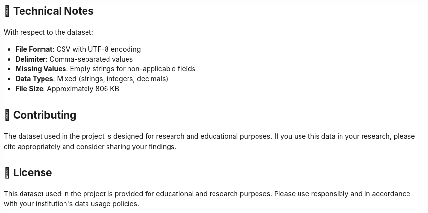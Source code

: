 ## 🔧 Technical Notes 

With respect to the dataset:
- **File Format**: CSV with UTF-8 encoding
- **Delimiter**: Comma-separated values
- **Missing Values**: Empty strings for non-applicable fields
- **Data Types**: Mixed (strings, integers, decimals)
- **File Size**: Approximately 806 KB

## 🤝 Contributing

The dataset used in the project is designed for research and educational purposes. If you use this data in your research, please cite appropriately and consider sharing your findings.

## 📄 License

This dataset used in the project is provided for educational and research purposes. Please use responsibly and in accordance with your institution's data usage policies.

